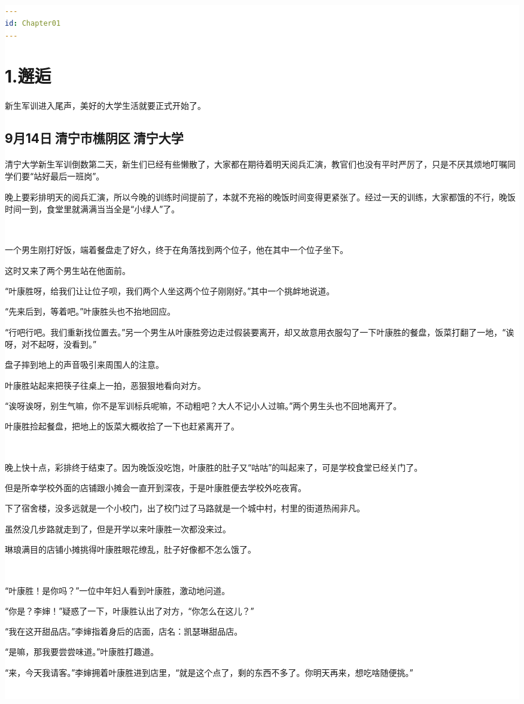 ```yaml
---
id: Chapter01
---
```


# 1.邂逅

新生军训进入尾声，美好的大学生活就要正式开始了。

## 9月14日 清宁市樵阴区 清宁大学

清宁大学新生军训倒数第二天，新生们已经有些懒散了，大家都在期待着明天阅兵汇演，教官们也没有平时严厉了，只是不厌其烦地叮嘱同学们要“站好最后一班岗”。

晚上要彩排明天的阅兵汇演，所以今晚的训练时间提前了，本就不充裕的晚饭时间变得更紧张了。经过一天的训练，大家都饿的不行，晚饭时间一到，食堂里就满满当当全是“小绿人”了。

<br/>

一个男生刚打好饭，端着餐盘走了好久，终于在角落找到两个位子，他在其中一个位子坐下。

这时又来了两个男生站在他面前。

“叶康胜呀，给我们让让位子呗，我们两个人坐这两个位子刚刚好。”其中一个挑衅地说道。

“先来后到，等着吧。”叶康胜头也不抬地回应。

“行吧行吧。我们重新找位置去。”另一个男生从叶康胜旁边走过假装要离开，却又故意用衣服勾了一下叶康胜的餐盘，饭菜打翻了一地，“诶呀，对不起呀，没看到。”

盘子摔到地上的声音吸引来周围人的注意。

叶康胜站起来把筷子往桌上一拍，恶狠狠地看向对方。

“诶呀诶呀，别生气嘛，你不是军训标兵呢嘛，不动粗吧？大人不记小人过嘛。”两个男生头也不回地离开了。

叶康胜捡起餐盘，把地上的饭菜大概收拾了一下也赶紧离开了。

<br/>

晚上快十点，彩排终于结束了。因为晚饭没吃饱，叶康胜的肚子又“咕咕”的叫起来了，可是学校食堂已经关门了。

但是所幸学校外面的店铺跟小摊会一直开到深夜，于是叶康胜便去学校外吃夜宵。

下了宿舍楼，没多远就是一个小校门，出了校门过了马路就是一个城中村，村里的街道热闹非凡。

虽然没几步路就走到了，但是开学以来叶康胜一次都没来过。

琳琅满目的店铺小摊挑得叶康胜眼花缭乱，肚子好像都不怎么饿了。

<br/>

“叶康胜！是你吗？”一位中年妇人看到叶康胜，激动地问道。

“你是？李婶！”疑惑了一下，叶康胜认出了对方，“你怎么在这儿？”

“我在这开甜品店。”李婶指着身后的店面，店名：凯瑟琳甜品店。

“是嘛，那我要尝尝味道。”叶康胜打趣道。

“来，今天我请客。”李婶拥着叶康胜进到店里，“就是这个点了，剩的东西不多了。你明天再来，想吃啥随便挑。”

<br/>
